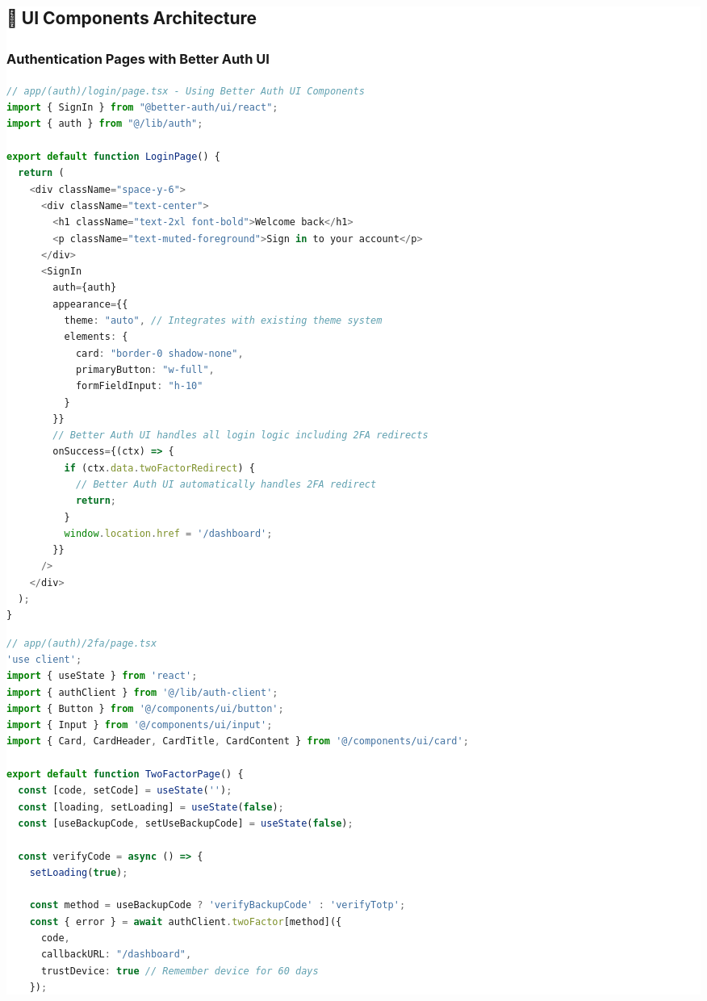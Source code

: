 
## 🎨 UI Components Architecture

### Authentication Pages with Better Auth UI

```typescript
// app/(auth)/login/page.tsx - Using Better Auth UI Components
import { SignIn } from "@better-auth/ui/react";
import { auth } from "@/lib/auth";

export default function LoginPage() {
  return (
    <div className="space-y-6">
      <div className="text-center">
        <h1 className="text-2xl font-bold">Welcome back</h1>
        <p className="text-muted-foreground">Sign in to your account</p>
      </div>
      <SignIn 
        auth={auth}
        appearance={{
          theme: "auto", // Integrates with existing theme system
          elements: {
            card: "border-0 shadow-none",
            primaryButton: "w-full",
            formFieldInput: "h-10"
          }
        }}
        // Better Auth UI handles all login logic including 2FA redirects
        onSuccess={(ctx) => {
          if (ctx.data.twoFactorRedirect) {
            // Better Auth UI automatically handles 2FA redirect
            return;
          }
          window.location.href = '/dashboard';
        }}
      />
    </div>
  );
}
```

```typescript
// app/(auth)/2fa/page.tsx
'use client';
import { useState } from 'react';
import { authClient } from '@/lib/auth-client';
import { Button } from '@/components/ui/button';
import { Input } from '@/components/ui/input';
import { Card, CardHeader, CardTitle, CardContent } from '@/components/ui/card';

export default function TwoFactorPage() {
  const [code, setCode] = useState('');
  const [loading, setLoading] = useState(false);
  const [useBackupCode, setUseBackupCode] = useState(false);

  const verifyCode = async () => {
    setLoading(true);
    
    const method = useBackupCode ? 'verifyBackupCode' : 'verifyTotp';
    const { error } = await authClient.twoFactor[method]({
      code,
      callbackURL: "/dashboard",
      trustDevice: true // Remember device for 60 days
    });
```